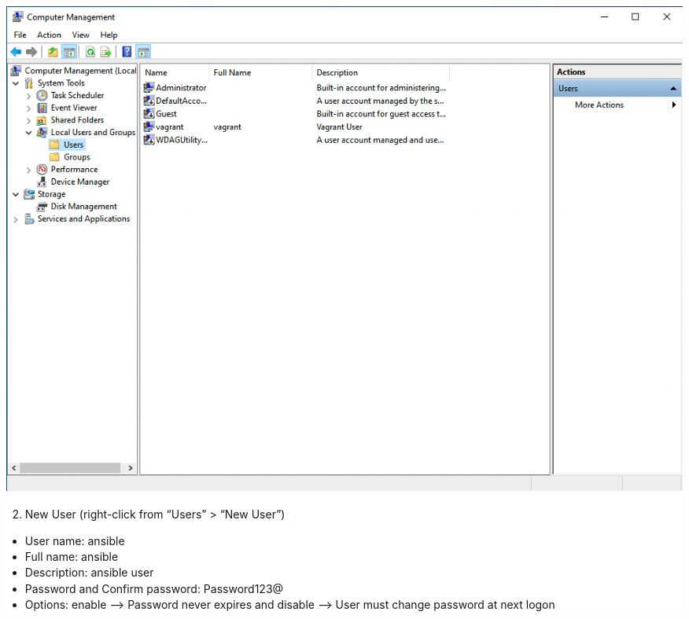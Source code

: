 [](Readme.md) ![](ansible_configure_windows1.png) 

2. New User (right-click from “Users” > “New User”)
- User name: ansible 
- Full name: ansible 
- Description: ansible user 
- Password and Confirm password: Password123@ 
- Options: enable --> Password never expires and disable --> User must change password at next logon